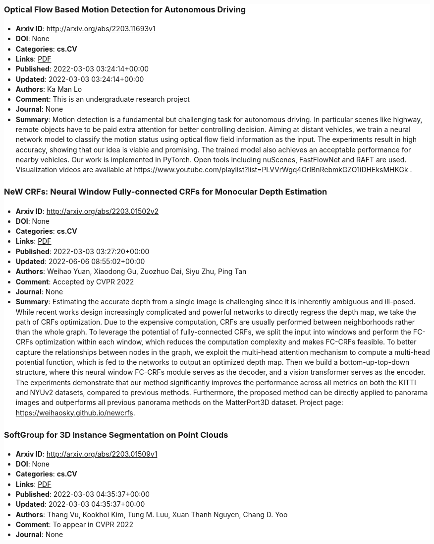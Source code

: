 

### Optical Flow Based Motion Detection for Autonomous Driving
- **Arxiv ID**: http://arxiv.org/abs/2203.11693v1
- **DOI**: None
- **Categories**: **cs.CV**
- **Links**: [PDF](http://arxiv.org/pdf/2203.11693v1)
- **Published**: 2022-03-03 03:24:14+00:00
- **Updated**: 2022-03-03 03:24:14+00:00
- **Authors**: Ka Man Lo
- **Comment**: This is an undergraduate research project
- **Journal**: None
- **Summary**: Motion detection is a fundamental but challenging task for autonomous driving. In particular scenes like highway, remote objects have to be paid extra attention for better controlling decision. Aiming at distant vehicles, we train a neural network model to classify the motion status using optical flow field information as the input. The experiments result in high accuracy, showing that our idea is viable and promising. The trained model also achieves an acceptable performance for nearby vehicles. Our work is implemented in PyTorch. Open tools including nuScenes, FastFlowNet and RAFT are used. Visualization videos are available at https://www.youtube.com/playlist?list=PLVVrWgq4OrlBnRebmkGZO1iDHEksMHKGk .



### NeW CRFs: Neural Window Fully-connected CRFs for Monocular Depth Estimation
- **Arxiv ID**: http://arxiv.org/abs/2203.01502v2
- **DOI**: None
- **Categories**: **cs.CV**
- **Links**: [PDF](http://arxiv.org/pdf/2203.01502v2)
- **Published**: 2022-03-03 03:27:20+00:00
- **Updated**: 2022-06-06 08:55:02+00:00
- **Authors**: Weihao Yuan, Xiaodong Gu, Zuozhuo Dai, Siyu Zhu, Ping Tan
- **Comment**: Accepted by CVPR 2022
- **Journal**: None
- **Summary**: Estimating the accurate depth from a single image is challenging since it is inherently ambiguous and ill-posed. While recent works design increasingly complicated and powerful networks to directly regress the depth map, we take the path of CRFs optimization. Due to the expensive computation, CRFs are usually performed between neighborhoods rather than the whole graph. To leverage the potential of fully-connected CRFs, we split the input into windows and perform the FC-CRFs optimization within each window, which reduces the computation complexity and makes FC-CRFs feasible. To better capture the relationships between nodes in the graph, we exploit the multi-head attention mechanism to compute a multi-head potential function, which is fed to the networks to output an optimized depth map. Then we build a bottom-up-top-down structure, where this neural window FC-CRFs module serves as the decoder, and a vision transformer serves as the encoder. The experiments demonstrate that our method significantly improves the performance across all metrics on both the KITTI and NYUv2 datasets, compared to previous methods. Furthermore, the proposed method can be directly applied to panorama images and outperforms all previous panorama methods on the MatterPort3D dataset. Project page: https://weihaosky.github.io/newcrfs.



### SoftGroup for 3D Instance Segmentation on Point Clouds
- **Arxiv ID**: http://arxiv.org/abs/2203.01509v1
- **DOI**: None
- **Categories**: **cs.CV**
- **Links**: [PDF](http://arxiv.org/pdf/2203.01509v1)
- **Published**: 2022-03-03 04:35:37+00:00
- **Updated**: 2022-03-03 04:35:37+00:00
- **Authors**: Thang Vu, Kookhoi Kim, Tung M. Luu, Xuan Thanh Nguyen, Chang D. Yoo
- **Comment**: To appear in CVPR 2022
- **Journal**: None